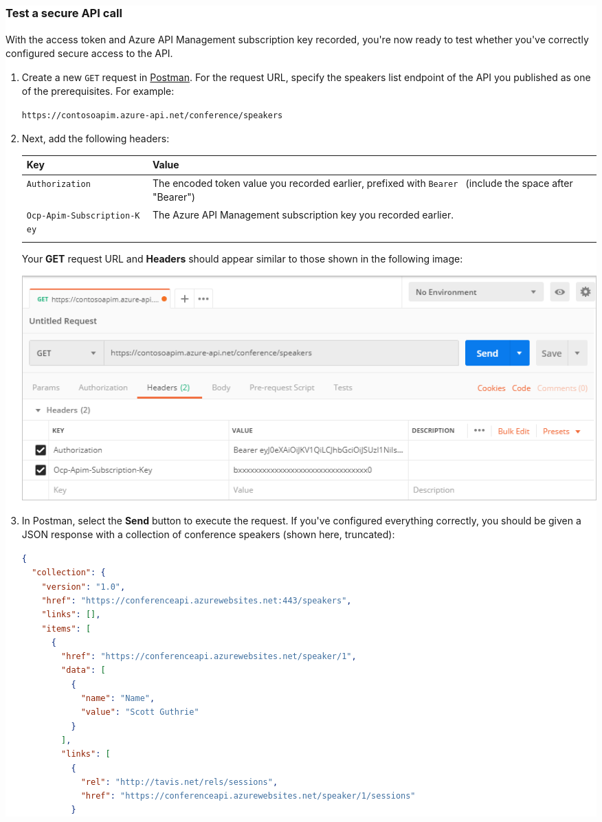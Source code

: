 ### Test a secure API call

With the access token and Azure API Management subscription key recorded, you're now ready to test whether you've correctly configured secure access to the API.

1. Create a new `GET` request in [Postman](https://www.postman.com/). For the request URL, specify the speakers list endpoint of the API you published as one of the prerequisites. For example:

    `https://contosoapim.azure-api.net/conference/speakers`

1. Next, add the following headers:

    | Key | Value |
    | --- | ----- |
    | `Authorization` | The encoded token value you recorded earlier, prefixed with `Bearer ` (include the space after "Bearer") |
    | `Ocp-Apim-Subscription-Key` | The Azure API Management subscription key you recorded earlier. |
    | | |

    Your **GET** request URL and **Headers** should appear similar to those shown in the following image:

    ![Screenshot of the Postman UI showing the GET request URL and headers.](media/secure-apim-with-b2c-token/postman-01-headers.png)

1. In Postman, select the **Send** button to execute the request. If you've configured everything correctly, you should be given a JSON response with a collection of conference speakers (shown here, truncated):

    ```json
    {
      "collection": {
        "version": "1.0",
        "href": "https://conferenceapi.azurewebsites.net:443/speakers",
        "links": [],
        "items": [
          {
            "href": "https://conferenceapi.azurewebsites.net/speaker/1",
            "data": [
              {
                "name": "Name",
                "value": "Scott Guthrie"
              }
            ],
            "links": [
              {
                "rel": "http://tavis.net/rels/sessions",
                "href": "https://conferenceapi.azurewebsites.net/speaker/1/sessions"
              }